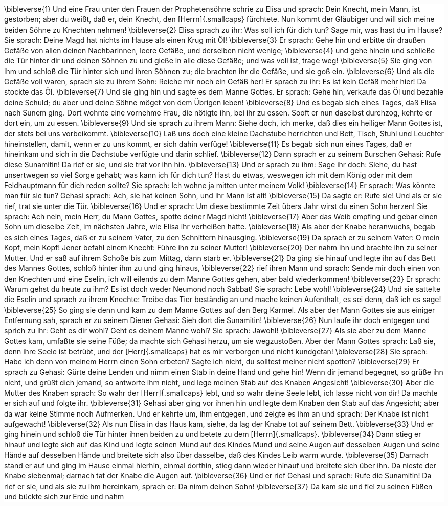 \bibleverse{1} Und eine Frau unter den Frauen der Prophetensöhne schrie zu Elisa und sprach: Dein Knecht, mein Mann, ist gestorben; aber du weißt, daß er, dein Knecht, den [Herrn]{.smallcaps} fürchtete. Nun kommt der Gläubiger und will sich meine beiden Söhne zu Knechten nehmen! \bibleverse{2} Elisa sprach zu ihr: Was soll ich für dich tun? Sage mir, was hast du im Hause? Sie sprach: Deine Magd hat nichts im Hause als einen Krug mit Öl! \bibleverse{3} Er sprach: Gehe hin und erbitte dir draußen Gefäße von allen deinen Nachbarinnen, leere Gefäße, und derselben nicht wenige; \bibleverse{4} und gehe hinein und schließe die Tür hinter dir und deinen Söhnen zu und gieße in alle diese Gefäße; und was voll ist, trage weg! \bibleverse{5} Sie ging von ihm und schloß die Tür hinter sich und ihren Söhnen zu; die brachten ihr die Gefäße, und sie goß ein. \bibleverse{6} Und als die Gefäße voll waren, sprach sie zu ihrem Sohn: Reiche mir noch ein Gefäß her! Er sprach zu ihr: Es ist kein Gefäß mehr hier! Da stockte das Öl. \bibleverse{7} Und sie ging hin und sagte es dem Manne Gottes. Er sprach: Gehe hin, verkaufe das Öl und bezahle deine Schuld; du aber und deine Söhne möget von dem Übrigen leben! \bibleverse{8} Und es begab sich eines Tages, daß Elisa nach Sunem ging. Dort wohnte eine vornehme Frau, die nötigte ihn, bei ihr zu essen. Sooft er nun daselbst durchzog, kehrte er dort ein, um zu essen. \bibleverse{9} Und sie sprach zu ihrem Mann: Siehe doch, ich merke, daß dies ein heiliger Mann Gottes ist, der stets bei uns vorbeikommt. \bibleverse{10} Laß uns doch eine kleine Dachstube herrichten und Bett, Tisch, Stuhl und Leuchter hineinstellen, damit, wenn er zu uns kommt, er sich dahin verfüge! \bibleverse{11} Es begab sich nun eines Tages, daß er hineinkam und sich in die Dachstube verfügte und darin schlief. \bibleverse{12} Dann sprach er zu seinem Burschen Gehasi: Rufe diese Sunamitin! Da rief er sie, und sie trat vor ihn hin. \bibleverse{13} Und er sprach zu ihm: Sage ihr doch: Siehe, du hast unsertwegen so viel Sorge gehabt; was kann ich für dich tun? Hast du etwas, weswegen ich mit dem König oder mit dem Feldhauptmann für dich reden sollte? Sie sprach: Ich wohne ja mitten unter meinem Volk! \bibleverse{14} Er sprach: Was könnte man für sie tun? Gehasi sprach: Ach, sie hat keinen Sohn, und ihr Mann ist alt! \bibleverse{15} Da sagte er: Rufe sie! Und als er sie rief, trat sie unter die Tür. \bibleverse{16} Und er sprach: Um diese bestimmte Zeit übers Jahr wirst du einen Sohn herzen! Sie sprach: Ach nein, mein Herr, du Mann Gottes, spotte deiner Magd nicht! \bibleverse{17} Aber das Weib empfing und gebar einen Sohn um dieselbe Zeit, im nächsten Jahre, wie Elisa ihr verheißen hatte. \bibleverse{18} Als aber der Knabe heranwuchs, begab es sich eines Tages, daß er zu seinem Vater, zu den Schnittern hinausging. \bibleverse{19} Da sprach er zu seinem Vater: O mein Kopf, mein Kopf! Jener befahl einem Knecht: Führe ihn zu seiner Mutter! \bibleverse{20} Der nahm ihn und brachte ihn zu seiner Mutter. Und er saß auf ihrem Schoße bis zum Mittag, dann starb er. \bibleverse{21} Da ging sie hinauf und legte ihn auf das Bett des Mannes Gottes, schloß hinter ihm zu und ging hinaus, \bibleverse{22} rief ihren Mann und sprach: Sende mir doch einen von den Knechten und eine Eselin, ich will eilends zu dem Manne Gottes gehen, aber bald wiederkommen! \bibleverse{23} Er sprach: Warum gehst du heute zu ihm? Es ist doch weder Neumond noch Sabbat! Sie sprach: Lebe wohl! \bibleverse{24} Und sie sattelte die Eselin und sprach zu ihrem Knechte: Treibe das Tier beständig an und mache keinen Aufenthalt, es sei denn, daß ich es sage! \bibleverse{25} So ging sie denn und kam zu dem Manne Gottes auf den Berg Karmel. Als aber der Mann Gottes sie aus einiger Entfernung sah, sprach er zu seinem Diener Gehasi: Sieh dort die Sunamitin! \bibleverse{26} Nun laufe ihr doch entgegen und sprich zu ihr: Geht es dir wohl? Geht es deinem Manne wohl? Sie sprach: Jawohl! \bibleverse{27} Als sie aber zu dem Manne Gottes kam, umfaßte sie seine Füße; da machte sich Gehasi herzu, um sie wegzustoßen. Aber der Mann Gottes sprach: Laß sie, denn ihre Seele ist betrübt, und der [Herr]{.smallcaps} hat es mir verborgen und nicht kundgetan! \bibleverse{28} Sie sprach: Habe ich denn von meinem Herrn einen Sohn erbeten? Sagte ich nicht, du solltest meiner nicht spotten? \bibleverse{29} Er sprach zu Gehasi: Gürte deine Lenden und nimm einen Stab in deine Hand und gehe hin! Wenn dir jemand begegnet, so grüße ihn nicht, und grüßt dich jemand, so antworte ihm nicht, und lege meinen Stab auf des Knaben Angesicht! \bibleverse{30} Aber die Mutter des Knaben sprach: So wahr der [Herr]{.smallcaps} lebt, und so wahr deine Seele lebt, ich lasse nicht von dir! Da machte er sich auf und folgte ihr. \bibleverse{31} Gehasi aber ging vor ihnen hin und legte dem Knaben den Stab auf das Angesicht; aber da war keine Stimme noch Aufmerken. Und er kehrte um, ihm entgegen, und zeigte es ihm an und sprach: Der Knabe ist nicht aufgewacht! \bibleverse{32} Als nun Elisa in das Haus kam, siehe, da lag der Knabe tot auf seinem Bett. \bibleverse{33} Und er ging hinein und schloß die Tür hinter ihnen beiden zu und betete zu dem [Herrn]{.smallcaps}. \bibleverse{34} Dann stieg er hinauf und legte sich auf das Kind und legte seinen Mund auf des Kindes Mund und seine Augen auf desselben Augen und seine Hände auf desselben Hände und breitete sich also über dasselbe, daß des Kindes Leib warm wurde. \bibleverse{35} Darnach stand er auf und ging im Hause einmal hierhin, einmal dorthin, stieg dann wieder hinauf und breitete sich über ihn. Da nieste der Knabe siebenmal; darnach tat der Knabe die Augen auf. \bibleverse{36} Und er rief Gehasi und sprach: Rufe die Sunamitin! Da rief er sie, und als sie zu ihm hereinkam, sprach er: Da nimm deinen Sohn! \bibleverse{37} Da kam sie und fiel zu seinen Füßen und bückte sich zur Erde und nahm
